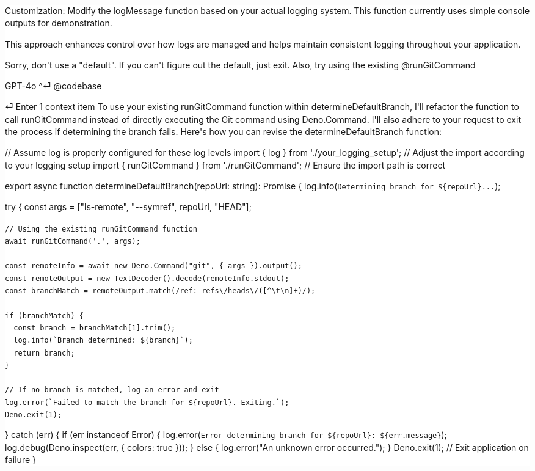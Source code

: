 Customization: Modify the logMessage function based on your actual logging system. This function currently uses simple console outputs for demonstration.

This approach enhances control over how logs are managed and helps maintain consistent logging throughout your application.





Sorry, don't use a "default". If you can't figure out the default, just exit. Also, try using the existing @runGitCommand 


GPT-4o
^⏎ @codebase

⏎ Enter
1 context item
To use your existing runGitCommand function within determineDefaultBranch, I'll refactor the function to call runGitCommand instead of directly executing the Git command using Deno.Command. I'll also adhere to your request to exit the process if determining the branch fails. Here's how you can revise the determineDefaultBranch function:

// Assume log is properly configured for these log levels
import { log } from './your_logging_setup'; // Adjust the import according to your logging setup
import { runGitCommand } from './runGitCommand'; // Ensure the import path is correct

export async function determineDefaultBranch(repoUrl: string): Promise<string> {
  log.info(`Determining branch for ${repoUrl}...`);

  try {
    const args = ["ls-remote", "--symref", repoUrl, "HEAD"];
    
    // Using the existing runGitCommand function
    await runGitCommand('.', args);

    const remoteInfo = await new Deno.Command("git", { args }).output();
    const remoteOutput = new TextDecoder().decode(remoteInfo.stdout);
    const branchMatch = remoteOutput.match(/ref: refs\/heads\/([^\t\n]+)/);

    if (branchMatch) {
      const branch = branchMatch[1].trim();
      log.info(`Branch determined: ${branch}`);
      return branch;
    }

    // If no branch is matched, log an error and exit
    log.error(`Failed to match the branch for ${repoUrl}. Exiting.`);
    Deno.exit(1);
  } catch (err) {
    if (err instanceof Error) {
      log.error(`Error determining branch for ${repoUrl}: ${err.message}`);
      log.debug(Deno.inspect(err, { colors: true }));
    } else {
      log.error("An unknown error occurred.");
    }
    Deno.exit(1); // Exit application on failure
  }
